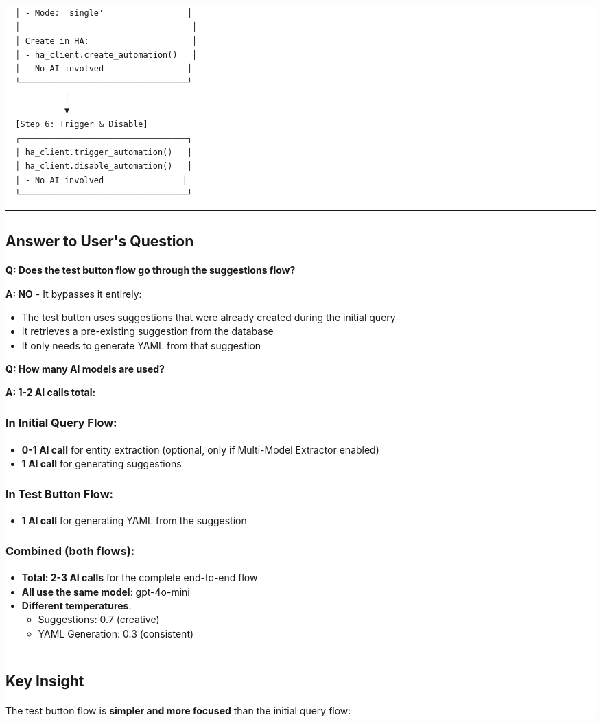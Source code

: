 ```
  │ - Mode: 'single'                 │
  │                                   │
  │ Create in HA:                     │
  │ - ha_client.create_automation()   │
  │ - No AI involved                 │
  └──────────────────────────────────┘
            │
            ▼
  [Step 6: Trigger & Disable]
  ┌──────────────────────────────────┐
  │ ha_client.trigger_automation()   │
  │ ha_client.disable_automation()   │
  │ - No AI involved                │
  └──────────────────────────────────┘
```

---

## Answer to User's Question

**Q: Does the test button flow go through the suggestions flow?**

**A: NO** - It bypasses it entirely:

- The test button uses suggestions that were already created during the initial query
- It retrieves a pre-existing suggestion from the database
- It only needs to generate YAML from that suggestion

**Q: How many AI models are used?**

**A: 1-2 AI calls total:**

### In Initial Query Flow:
- **0-1 AI call** for entity extraction (optional, only if Multi-Model Extractor enabled)
- **1 AI call** for generating suggestions

### In Test Button Flow:
- **1 AI call** for generating YAML from the suggestion

### Combined (both flows):
- **Total: 2-3 AI calls** for the complete end-to-end flow
- **All use the same model**: gpt-4o-mini
- **Different temperatures**: 
  - Suggestions: 0.7 (creative)
  - YAML Generation: 0.3 (consistent)

---

## Key Insight

The test button flow is **simpler and more focused** than the initial query flow:
